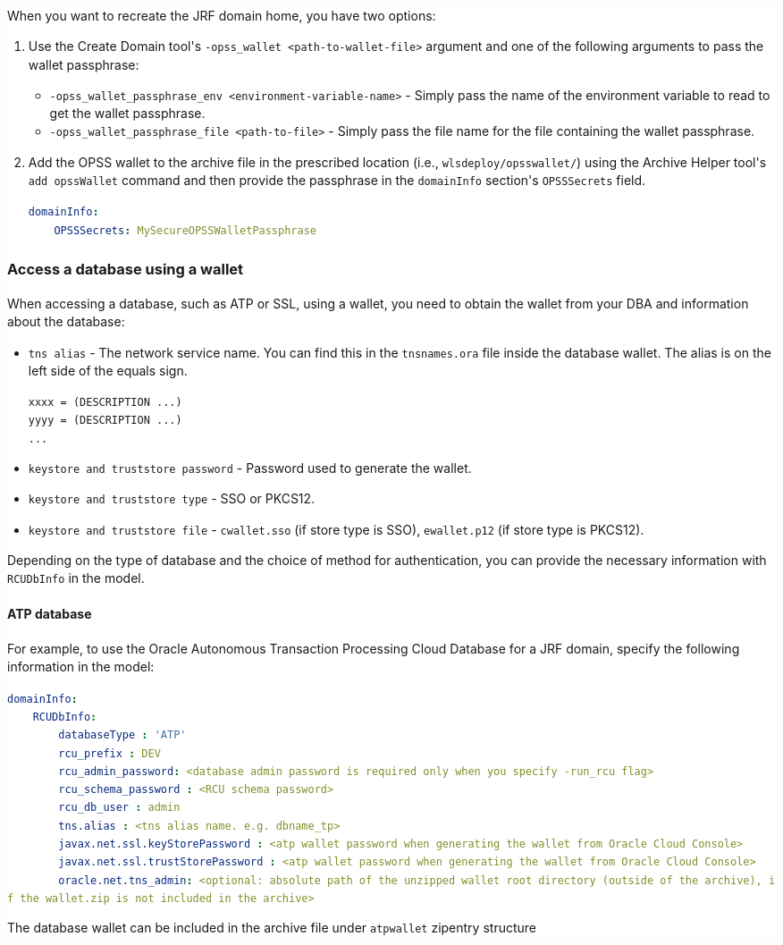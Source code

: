 When you want to recreate the JRF domain home, you have two options:

1. Use the Create Domain tool's `-opss_wallet <path-to-wallet-file>` argument and one of the following arguments to pass
  the wallet passphrase:

   - `-opss_wallet_passphrase_env <environment-variable-name>` - Simply pass the name of the environment variable to read
     to get the wallet passphrase.
   - `-opss_wallet_passphrase_file <path-to-file>` - Simply pass the file name for the file containing the wallet passphrase.

2. Add the OPSS wallet to the archive file in the prescribed location (i.e., `wlsdeploy/opsswallet/`) using the Archive
   Helper tool's `add opssWallet` command and then provide the passphrase in the `domainInfo` section's `OPSSSecrets` field.

    ```yaml
    domainInfo:
        OPSSSecrets: MySecureOPSSWalletPassphrase
    ```

### Access a database using a wallet

When accessing a database, such as ATP or SSL, using a wallet, you need to obtain the wallet from your DBA and information about the database:

- `tns alias` - The network service name. You can find this in the `tnsnames.ora` file inside the database wallet.  The alias is on the left side of the equals sign.

   ```text
   xxxx = (DESCRIPTION ...)
   yyyy = (DESCRIPTION ...)
   ...
   ```

- `keystore and truststore password` - Password used to generate the wallet.
- `keystore and truststore type` - SSO or PKCS12.
- `keystore and truststore file` - `cwallet.sso` (if store type is SSO), `ewallet.p12` (if store type is PKCS12).

Depending on the type of database and the choice of method for authentication, you can provide the necessary information with `RCUDbInfo` in the model.

#### ATP database

For example, to use the Oracle Autonomous Transaction Processing Cloud Database for a JRF domain, specify the following information in the model:

```yaml
domainInfo:
    RCUDbInfo:
        databaseType : 'ATP'
        rcu_prefix : DEV
        rcu_admin_password: <database admin password is required only when you specify -run_rcu flag>
        rcu_schema_password : <RCU schema password>
        rcu_db_user : admin
        tns.alias : <tns alias name. e.g. dbname_tp>
        javax.net.ssl.keyStorePassword : <atp wallet password when generating the wallet from Oracle Cloud Console>
        javax.net.ssl.trustStorePassword : <atp wallet password when generating the wallet from Oracle Cloud Console>
        oracle.net.tns_admin: <optional: absolute path of the unzipped wallet root directory (outside of the archive), if the wallet.zip is not included in the archive>
```
The database wallet can be included in the archive file under `atpwallet` zipentry structure
